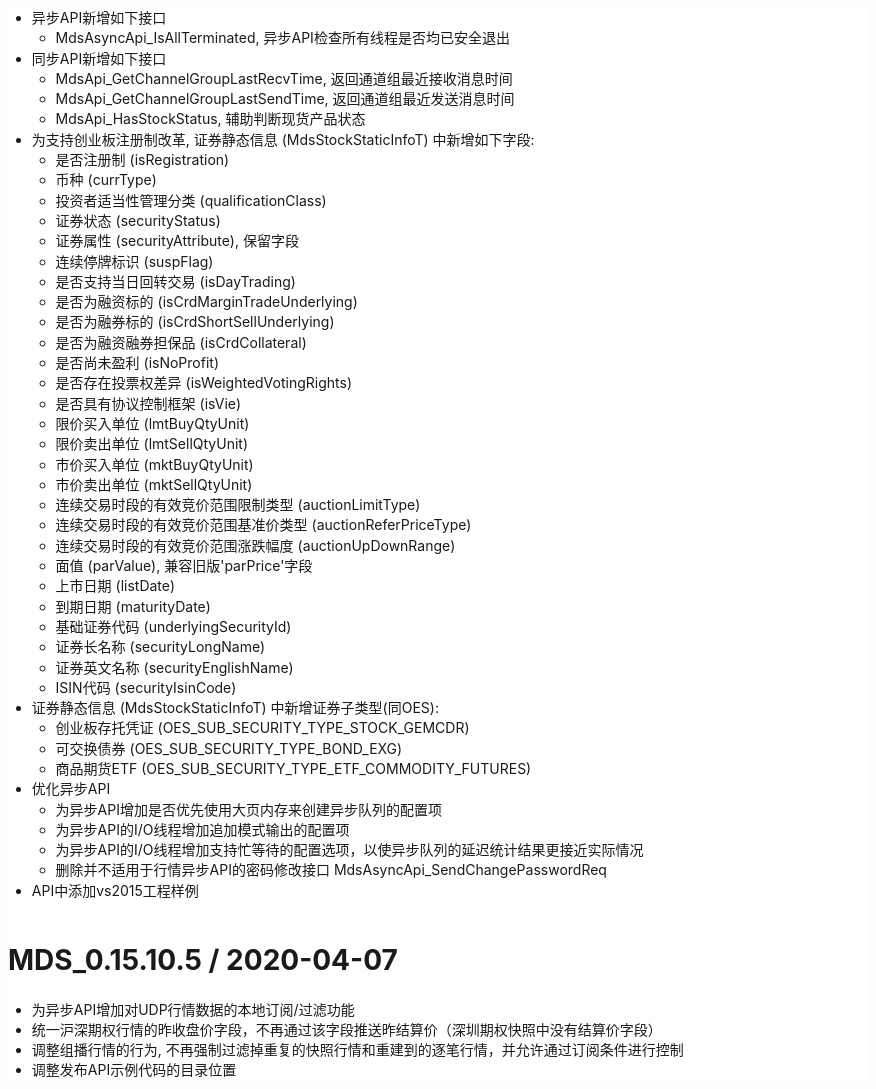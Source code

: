   * 异步API新增如下接口
    - MdsAsyncApi_IsAllTerminated, 异步API检查所有线程是否均已安全退出
  * 同步API新增如下接口
    - MdsApi_GetChannelGroupLastRecvTime, 返回通道组最近接收消息时间
    - MdsApi_GetChannelGroupLastSendTime, 返回通道组最近发送消息时间
    - MdsApi_HasStockStatus, 辅助判断现货产品状态
  * 为支持创业板注册制改革, 证券静态信息 (MdsStockStaticInfoT) 中新增如下字段:
    - 是否注册制 (isRegistration)
    - 币种 (currType)
    - 投资者适当性管理分类 (qualificationClass)
    - 证券状态 (securityStatus)
    - 证券属性 (securityAttribute), 保留字段
    - 连续停牌标识 (suspFlag)
    - 是否支持当日回转交易 (isDayTrading)
    - 是否为融资标的 (isCrdMarginTradeUnderlying)
    - 是否为融券标的 (isCrdShortSellUnderlying)
    - 是否为融资融券担保品 (isCrdCollateral)
    - 是否尚未盈利 (isNoProfit)
    - 是否存在投票权差异 (isWeightedVotingRights)
    - 是否具有协议控制框架 (isVie)
    - 限价买入单位 (lmtBuyQtyUnit)
    - 限价卖出单位 (lmtSellQtyUnit)
    - 市价买入单位 (mktBuyQtyUnit)
    - 市价卖出单位 (mktSellQtyUnit)
    - 连续交易时段的有效竞价范围限制类型 (auctionLimitType)
    - 连续交易时段的有效竞价范围基准价类型 (auctionReferPriceType)
    - 连续交易时段的有效竞价范围涨跌幅度 (auctionUpDownRange)
    - 面值 (parValue), 兼容旧版'parPrice'字段
    - 上市日期 (listDate)
    - 到期日期 (maturityDate)
    - 基础证券代码 (underlyingSecurityId)
    - 证券长名称 (securityLongName)
    - 证券英文名称 (securityEnglishName)
    - ISIN代码 (securityIsinCode)
  * 证券静态信息 (MdsStockStaticInfoT) 中新增证券子类型(同OES):
    - 创业板存托凭证 (OES_SUB_SECURITY_TYPE_STOCK_GEMCDR)
    - 可交换债券 (OES_SUB_SECURITY_TYPE_BOND_EXG)
    - 商品期货ETF (OES_SUB_SECURITY_TYPE_ETF_COMMODITY_FUTURES)
  * 优化异步API
    - 为异步API增加是否优先使用大页内存来创建异步队列的配置项
    - 为异步API的I/O线程增加追加模式输出的配置项
    - 为异步API的I/O线程增加支持忙等待的配置选项，以使异步队列的延迟统计结果更接近实际情况
    - 删除并不适用于行情异步API的密码修改接口 MdsAsyncApi_SendChangePasswordReq
  * API中添加vs2015工程样例

MDS_0.15.10.5 / 2020-04-07
==============================================

  * 为异步API增加对UDP行情数据的本地订阅/过滤功能
  * 统一沪深期权行情的昨收盘价字段，不再通过该字段推送昨结算价（深圳期权快照中没有结算价字段）
  * 调整组播行情的行为, 不再强制过滤掉重复的快照行情和重建到的逐笔行情，并允许通过订阅条件进行控制
  * 调整发布API示例代码的目录位置
